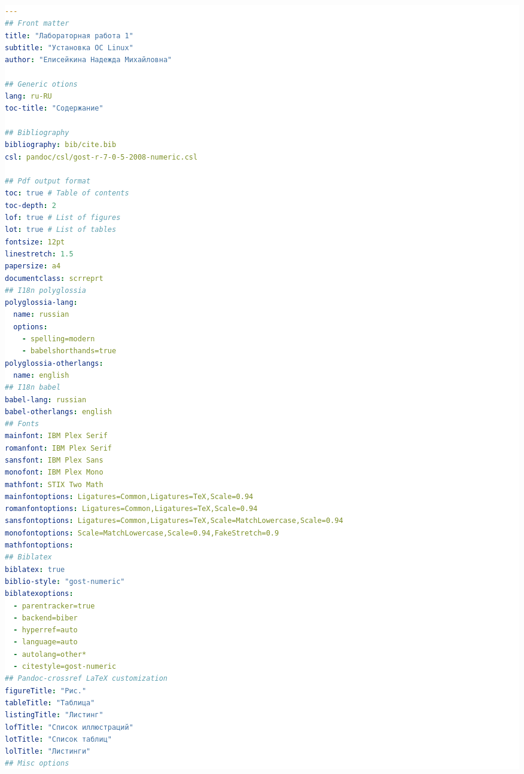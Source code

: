 ```yaml
---
## Front matter
title: "Лабораторная работа 1"
subtitle: "Установка ОС Linux"
author: "Елисейкина Надежда Михайловна"

## Generic otions
lang: ru-RU
toc-title: "Содержание"

## Bibliography
bibliography: bib/cite.bib
csl: pandoc/csl/gost-r-7-0-5-2008-numeric.csl

## Pdf output format
toc: true # Table of contents
toc-depth: 2
lof: true # List of figures
lot: true # List of tables
fontsize: 12pt
linestretch: 1.5
papersize: a4
documentclass: scrreprt
## I18n polyglossia
polyglossia-lang:
  name: russian
  options:
	- spelling=modern
	- babelshorthands=true
polyglossia-otherlangs:
  name: english
## I18n babel
babel-lang: russian
babel-otherlangs: english
## Fonts
mainfont: IBM Plex Serif
romanfont: IBM Plex Serif
sansfont: IBM Plex Sans
monofont: IBM Plex Mono
mathfont: STIX Two Math
mainfontoptions: Ligatures=Common,Ligatures=TeX,Scale=0.94
romanfontoptions: Ligatures=Common,Ligatures=TeX,Scale=0.94
sansfontoptions: Ligatures=Common,Ligatures=TeX,Scale=MatchLowercase,Scale=0.94
monofontoptions: Scale=MatchLowercase,Scale=0.94,FakeStretch=0.9
mathfontoptions:
## Biblatex
biblatex: true
biblio-style: "gost-numeric"
biblatexoptions:
  - parentracker=true
  - backend=biber
  - hyperref=auto
  - language=auto
  - autolang=other*
  - citestyle=gost-numeric
## Pandoc-crossref LaTeX customization
figureTitle: "Рис."
tableTitle: "Таблица"
listingTitle: "Листинг"
lofTitle: "Список иллюстраций"
lotTitle: "Список таблиц"
lolTitle: "Листинги"
## Misc options
```